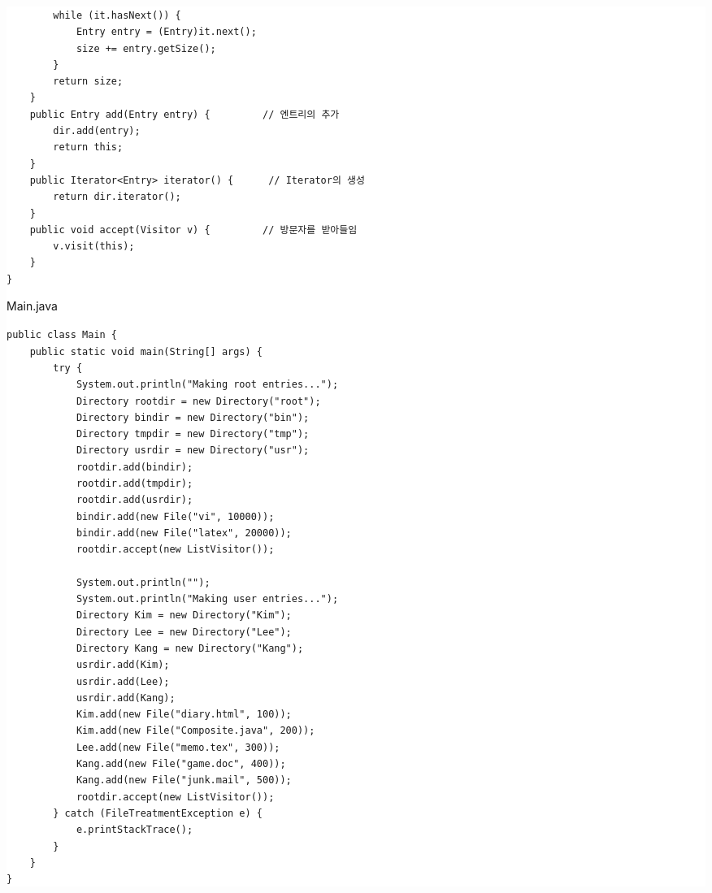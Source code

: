 ```
        while (it.hasNext()) {
            Entry entry = (Entry)it.next();
            size += entry.getSize();
        }
        return size;
    }
    public Entry add(Entry entry) {         // 엔트리의 추가
        dir.add(entry);
        return this;
    }
    public Iterator<Entry> iterator() {      // Iterator의 생성
        return dir.iterator();
    }
    public void accept(Visitor v) {         // 방문자를 받아들임
        v.visit(this);
    }
}
```

Main.java
```
public class Main {
    public static void main(String[] args) {
        try {
            System.out.println("Making root entries...");
            Directory rootdir = new Directory("root");
            Directory bindir = new Directory("bin");
            Directory tmpdir = new Directory("tmp");
            Directory usrdir = new Directory("usr");
            rootdir.add(bindir);
            rootdir.add(tmpdir);
            rootdir.add(usrdir);
            bindir.add(new File("vi", 10000));
            bindir.add(new File("latex", 20000));
            rootdir.accept(new ListVisitor());              

            System.out.println("");
            System.out.println("Making user entries...");
            Directory Kim = new Directory("Kim");
            Directory Lee = new Directory("Lee");
            Directory Kang = new Directory("Kang");
            usrdir.add(Kim);
            usrdir.add(Lee);
            usrdir.add(Kang);
            Kim.add(new File("diary.html", 100));
            Kim.add(new File("Composite.java", 200));
            Lee.add(new File("memo.tex", 300));
            Kang.add(new File("game.doc", 400));
            Kang.add(new File("junk.mail", 500));
            rootdir.accept(new ListVisitor());             
        } catch (FileTreatmentException e) {
            e.printStackTrace();
        }
    }
}
```
